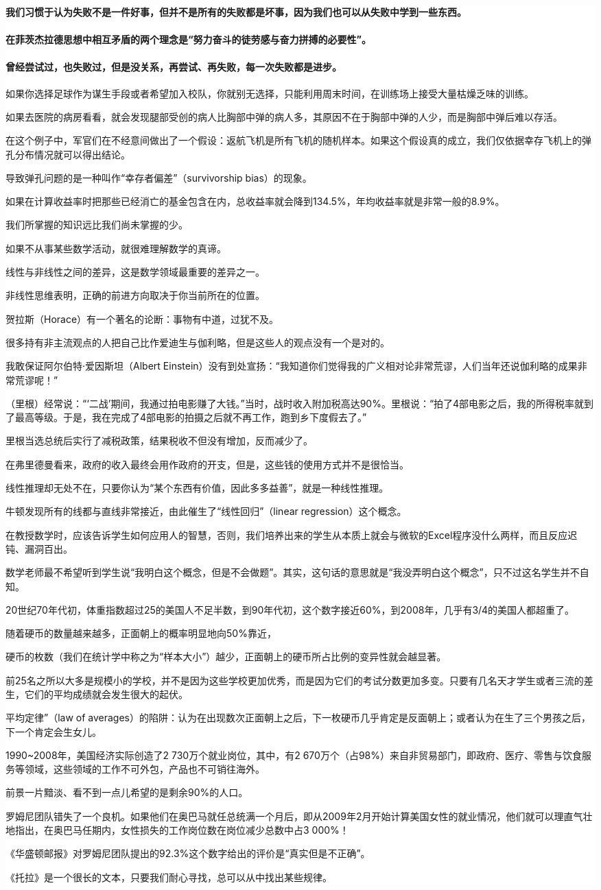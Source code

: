 #### 我们习惯于认为失败不是一件好事，但并不是所有的失败都是坏事，因为我们也可以从失败中学到一些东西。
#### 在菲茨杰拉德思想中相互矛盾的两个理念是“努力奋斗的徒劳感与奋力拼搏的必要性”。
#### 曾经尝试过，也失败过，但是没关系，再尝试、再失败，每一次失败都是进步。

如果你选择足球作为谋生手段或者希望加入校队，你就别无选择，只能利用周末时间，在训练场上接受大量枯燥乏味的训练。

如果去医院的病房看看，就会发现腿部受创的病人比胸部中弹的病人多，其原因不在于胸部中弹的人少，而是胸部中弹后难以存活。

在这个例子中，军官们在不经意间做出了一个假设：返航飞机是所有飞机的随机样本。如果这个假设真的成立，我们仅依据幸存飞机上的弹孔分布情况就可以得出结论。

导致弹孔问题的是一种叫作“幸存者偏差”（survivorship bias）的现象。

如果在计算收益率时把那些已经消亡的基金包含在内，总收益率就会降到134.5%，年均收益率就是非常一般的8.9%。

我们所掌握的知识远比我们尚未掌握的少。

如果不从事某些数学活动，就很难理解数学的真谛。

线性与非线性之间的差异，这是数学领域最重要的差异之一。

非线性思维表明，正确的前进方向取决于你当前所在的位置。

贺拉斯（Horace）有一个著名的论断：事物有中道，过犹不及。

很多持有非主流观点的人把自己比作爱迪生与伽利略，但是这些人的观点没有一个是对的。

我敢保证阿尔伯特·爱因斯坦（Albert Einstein）没有到处宣扬：“我知道你们觉得我的广义相对论非常荒谬，人们当年还说伽利略的成果非常荒谬呢！”

（里根）经常说：“‘二战’期间，我通过拍电影赚了大钱。”当时，战时收入附加税高达90%。里根说：“拍了4部电影之后，我的所得税率就到了最高等级。于是，我在完成了4部电影的拍摄之后就不再工作，跑到乡下度假去了。”

里根当选总统后实行了减税政策，结果税收不但没有增加，反而减少了。

在弗里德曼看来，政府的收入最终会用作政府的开支，但是，这些钱的使用方式并不是很恰当。

线性推理却无处不在，只要你认为“某个东西有价值，因此多多益善”，就是一种线性推理。

牛顿发现所有的线都与直线非常接近，由此催生了“线性回归”（linear regression）这个概念。

在教授数学时，应该告诉学生如何应用人的智慧，否则，我们培养出来的学生从本质上就会与微软的Excel程序没什么两样，而且反应迟钝、漏洞百出。

数学老师最不希望听到学生说“我明白这个概念，但是不会做题”。其实，这句话的意思就是“我没弄明白这个概念”，只不过这名学生并不自知。

20世纪70年代初，体重指数超过25的美国人不足半数，到90年代初，这个数字接近60%，到2008年，几乎有3/4的美国人都超重了。

随着硬币的数量越来越多，正面朝上的概率明显地向50%靠近，

硬币的枚数（我们在统计学中称之为“样本大小”）越少，正面朝上的硬币所占比例的变异性就会越显著。

前25名之所以大多是规模小的学校，并不是因为这些学校更加优秀，而是因为它们的考试分数更加多变。只要有几名天才学生或者三流的差生，它们的平均成绩就会发生很大的起伏。

平均定律”（law of averages）的陷阱：认为在出现数次正面朝上之后，下一枚硬币几乎肯定是反面朝上；或者认为在生了三个男孩之后，下一个肯定会生女儿。

1990~2008年，美国经济实际创造了2 730万个就业岗位，其中，有2 670万个（占98%）来自非贸易部门，即政府、医疗、零售与饮食服务等领域，这些领域的工作不可外包，产品也不可销往海外。

前景一片黯淡、看不到一点儿希望的是剩余90%的人口。

罗姆尼团队错失了一个良机。如果他们在奥巴马就任总统满一个月后，即从2009年2月开始计算美国女性的就业情况，他们就可以理直气壮地指出，在奥巴马任期内，女性损失的工作岗位数在岗位减少总数中占3 000%！

《华盛顿邮报》对罗姆尼团队提出的92.3%这个数字给出的评价是“真实但是不正确”。

《托拉》是一个很长的文本，只要我们耐心寻找，总可以从中找出某些规律。
